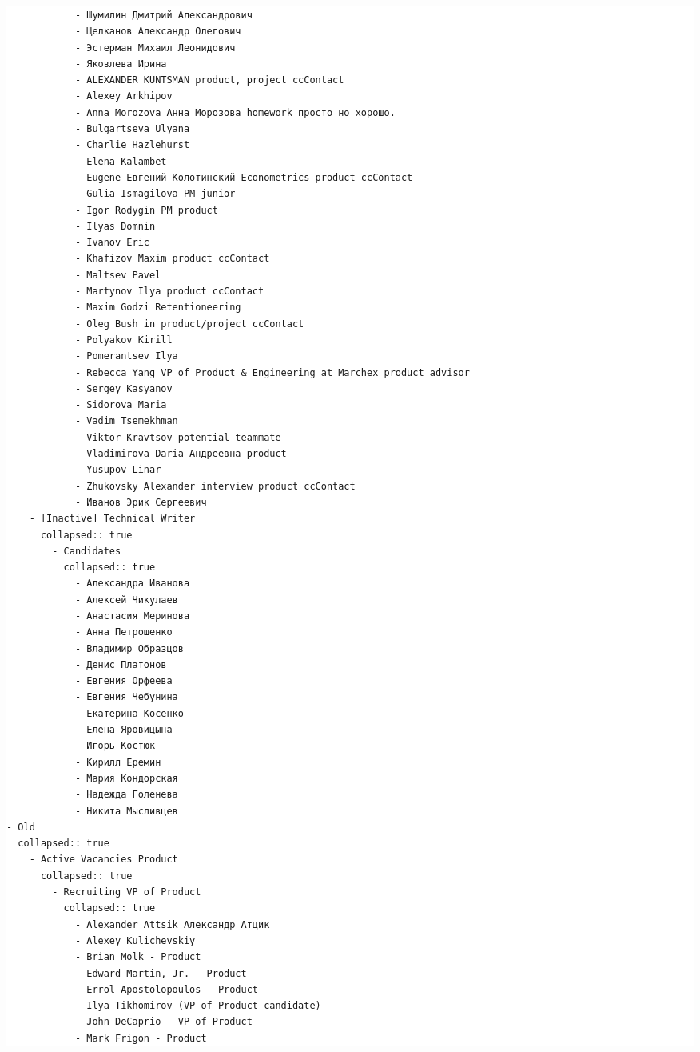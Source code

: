 				- Шумилин Дмитрий Александрович
				- Щелканов Александр Олегович
				- Эстерман Михаил Леонидович
				- Яковлева Ирина
				- ALEXANDER KUNTSMAN product, project ccContact
				- Alexey Arkhipov
				- Anna Morozova Анна Морозова homework просто но хорошо.
				- Bulgartseva Ulyana
				- Charlie Hazlehurst
				- Elena Kalambet
				- Eugene Евгений Колотинский Econometrics product ccContact
				- Gulia Ismagilova PM junior
				- Igor Rodygin PM product
				- Ilyas Domnin
				- Ivanov Eric
				- Khafizov Maxim product ccContact
				- Maltsev Pavel
				- Martynov Ilya product ccContact
				- Maxim Godzi Retentioneering
				- Oleg Bush in product/project ccContact
				- Polyakov Kirill
				- Pomerantsev Ilya
				- Rebecca Yang VP of Product & Engineering at Marchex product advisor
				- Sergey Kasyanov
				- Sidorova Maria
				- Vadim Tsemekhman
				- Viktor Kravtsov potential teammate
				- Vladimirova Daria Андреевна product
				- Yusupov Linar
				- Zhukovsky Alexander interview product ccContact
				- Иванов Эрик Сергеевич
		- [Inactive] Technical Writer
		  collapsed:: true
			- Candidates
			  collapsed:: true
				- Александра Иванова
				- Алексей Чикулаев
				- Анастасия Меринова
				- Анна Петрошенко
				- Владимир Образцов
				- Денис Платонов
				- Евгения Орфеева
				- Евгения Чебунина
				- Екатерина Косенко
				- Елена Яровицына
				- Игорь Костюк
				- Кирилл Еремин
				- Мария Кондорская
				- Надежда Голенева
				- Никита Мысливцев
	- Old
	  collapsed:: true
		- Active Vacancies Product
		  collapsed:: true
			- Recruiting VP of Product
			  collapsed:: true
				- Alexander Attsik Александр Атцик
				- Alexey Kulichevskiy
				- Brian Molk - Product
				- Edward Martin, Jr. - Product
				- Errol Apostolopoulos - Product
				- Ilya Tikhomirov (VP of Product candidate)
				- John DeCaprio - VP of Product
				- Mark Frigon - Product